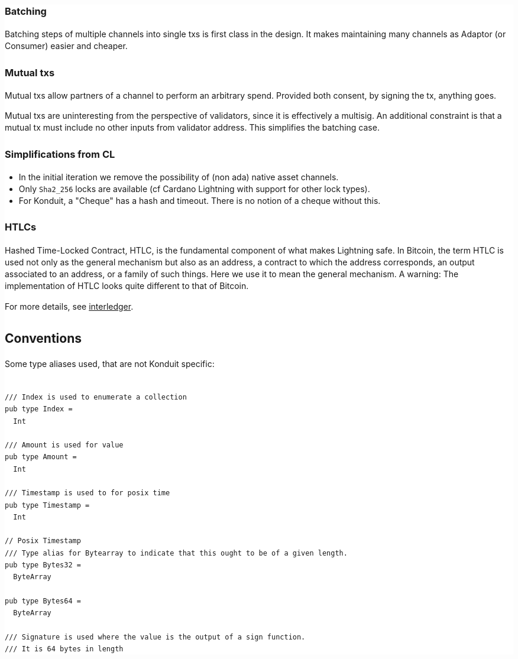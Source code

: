 ### Batching

Batching steps of multiple channels into single txs is first class in the
design. It makes maintaining many channels as Adaptor (or Consumer) easier and
cheaper.

### Mutual txs

Mutual txs allow partners of a channel to perform an arbitrary spend. Provided
both consent, by signing the tx, anything goes.

Mutual txs are uninteresting from the perspective of validators, since it is
effectively a multisig. An additional constraint is that a mutual tx must
include no other inputs from validator address. This simplifies the batching
case.

### Simplifications from CL

- In the initial iteration we remove the possibility of (non ada) native asset
  channels.
- Only `Sha2_256` locks are available (cf Cardano Lightning with support for
  other lock types).
- For Konduit, a "Cheque" has a hash and timeout. There is no notion of a cheque
  without this.

### HTLCs

Hashed Time-Locked Contract, HTLC, is the fundamental component of what makes
Lightning safe. In Bitcoin, the term HTLC is used not only as the general
mechanism but also as an address, a contract to which the address corresponds,
an output associated to an address, or a family of such things. Here we use it
to mean the general mechanism. A warning: The implementation of HTLC looks quite
different to that of Bitcoin.

For more details, see
[interledger](https://interledger.org/developers/get-started/).

## Conventions

Some type aliases used, that are not Konduit specific:

```aiken

/// Index is used to enumerate a collection
pub type Index =
  Int

/// Amount is used for value
pub type Amount =
  Int

/// Timestamp is used to for posix time
pub type Timestamp =
  Int

// Posix Timestamp
/// Type alias for Bytearray to indicate that this ought to be of a given length.
pub type Bytes32 =
  ByteArray

pub type Bytes64 =
  ByteArray

/// Signature is used where the value is the output of a sign function.
/// It is 64 bytes in length
```